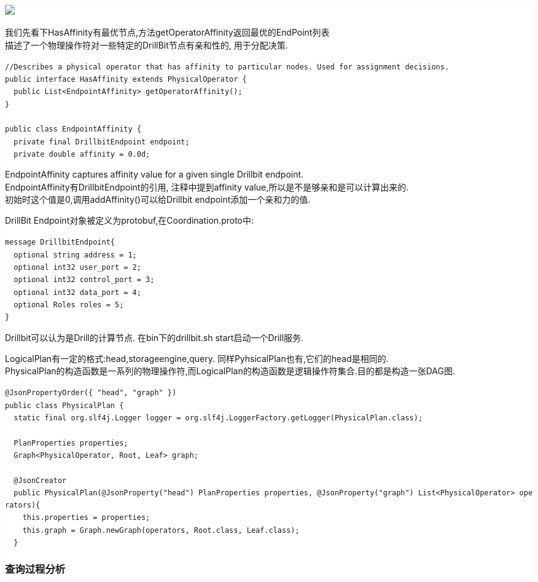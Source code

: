 ![](http://7xjs7x.com1.z0.glb.clouddn.com/drill6.png)

我们先看下HasAffinity有最优节点,方法getOperatorAffinity返回最优的EndPoint列表  
描述了一个物理操作符对一些特定的DrillBit节点有亲和性的, 用于分配决策.  

```
//Describes a physical operator that has affinity to particular nodes. Used for assignment decisions.
public interface HasAffinity extends PhysicalOperator {
  public List<EndpointAffinity> getOperatorAffinity();
}

public class EndpointAffinity {
  private final DrillbitEndpoint endpoint;
  private double affinity = 0.0d;
```

EndpointAffinity captures affinity value for a given single Drillbit endpoint.  
EndpointAffinity有DrillbitEndpoint的引用, 注释中提到affinity value,所以是不是够亲和是可以计算出来的.  
初始时这个值是0,调用addAffinity()可以给Drillbit endpoint添加一个亲和力的值.  

DrillBit Endpoint对象被定义为protobuf,在Coordination.proto中:  

```
message DrillbitEndpoint{
  optional string address = 1;
  optional int32 user_port = 2;
  optional int32 control_port = 3;
  optional int32 data_port = 4;
  optional Roles roles = 5;
}
```

Drillbit可以认为是Drill的计算节点. 在bin下的drillbit.sh start启动一个Drill服务.  

LogicalPlan有一定的格式:head,storageengine,query. 同样PyhsicalPlan也有,它们的head是相同的.  
PhysicalPlan的构造函数是一系列的物理操作符,而LogicalPlan的构造函数是逻辑操作符集合.目的都是构造一张DAG图.  

```
@JsonPropertyOrder({ "head", "graph" })
public class PhysicalPlan {
  static final org.slf4j.Logger logger = org.slf4j.LoggerFactory.getLogger(PhysicalPlan.class);

  PlanProperties properties;
  Graph<PhysicalOperator, Root, Leaf> graph;

  @JsonCreator
  public PhysicalPlan(@JsonProperty("head") PlanProperties properties, @JsonProperty("graph") List<PhysicalOperator> operators){
    this.properties = properties;
    this.graph = Graph.newGraph(operators, Root.class, Leaf.class);
  }
```

### 查询过程分析
